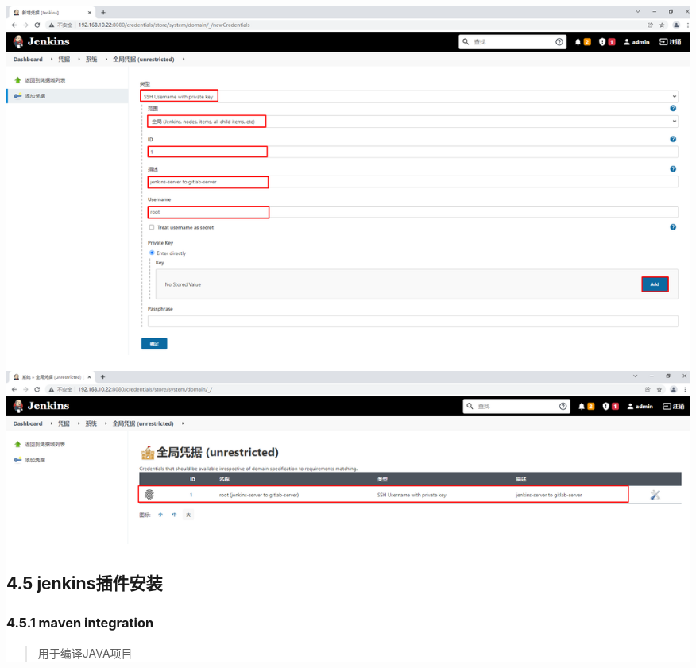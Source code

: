 

![image-20220224212928853](../img/docker_devops/image-20220224212928853.png)





![image-20220224213022249](../img/docker_devops/image-20220224213022249.png)





## 4.5 jenkins插件安装

### 4.5.1 maven integration

> 用于编译JAVA项目


